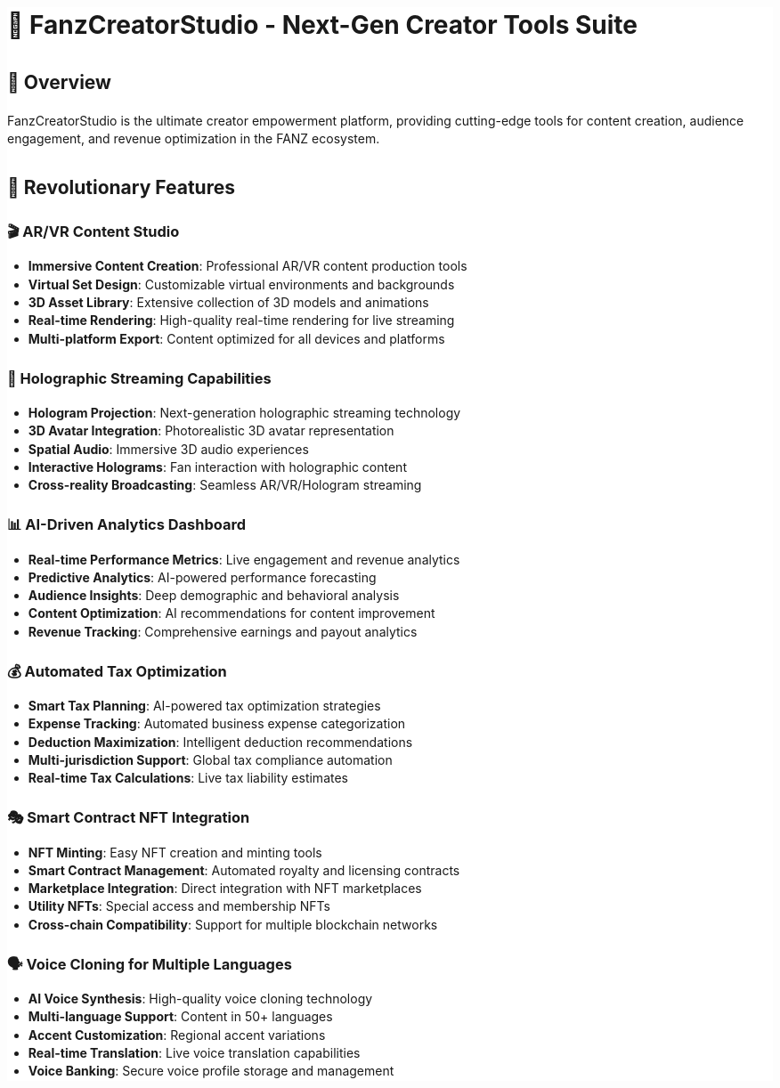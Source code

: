 # 🎨 FanzCreatorStudio - Next-Gen Creator Tools Suite

## 🌟 Overview

FanzCreatorStudio is the ultimate creator empowerment platform, providing cutting-edge tools for content creation, audience engagement, and revenue optimization in the FANZ ecosystem.

## 🚀 Revolutionary Features

### 🎬 AR/VR Content Studio
- **Immersive Content Creation**: Professional AR/VR content production tools
- **Virtual Set Design**: Customizable virtual environments and backgrounds
- **3D Asset Library**: Extensive collection of 3D models and animations
- **Real-time Rendering**: High-quality real-time rendering for live streaming
- **Multi-platform Export**: Content optimized for all devices and platforms

### 📡 Holographic Streaming Capabilities
- **Hologram Projection**: Next-generation holographic streaming technology
- **3D Avatar Integration**: Photorealistic 3D avatar representation
- **Spatial Audio**: Immersive 3D audio experiences
- **Interactive Holograms**: Fan interaction with holographic content
- **Cross-reality Broadcasting**: Seamless AR/VR/Hologram streaming

### 📊 AI-Driven Analytics Dashboard
- **Real-time Performance Metrics**: Live engagement and revenue analytics
- **Predictive Analytics**: AI-powered performance forecasting
- **Audience Insights**: Deep demographic and behavioral analysis
- **Content Optimization**: AI recommendations for content improvement
- **Revenue Tracking**: Comprehensive earnings and payout analytics

### 💰 Automated Tax Optimization
- **Smart Tax Planning**: AI-powered tax optimization strategies
- **Expense Tracking**: Automated business expense categorization
- **Deduction Maximization**: Intelligent deduction recommendations
- **Multi-jurisdiction Support**: Global tax compliance automation
- **Real-time Tax Calculations**: Live tax liability estimates

### 🎭 Smart Contract NFT Integration
- **NFT Minting**: Easy NFT creation and minting tools
- **Smart Contract Management**: Automated royalty and licensing contracts
- **Marketplace Integration**: Direct integration with NFT marketplaces
- **Utility NFTs**: Special access and membership NFTs
- **Cross-chain Compatibility**: Support for multiple blockchain networks

### 🗣️ Voice Cloning for Multiple Languages
- **AI Voice Synthesis**: High-quality voice cloning technology
- **Multi-language Support**: Content in 50+ languages
- **Accent Customization**: Regional accent variations
- **Real-time Translation**: Live voice translation capabilities
- **Voice Banking**: Secure voice profile storage and management
